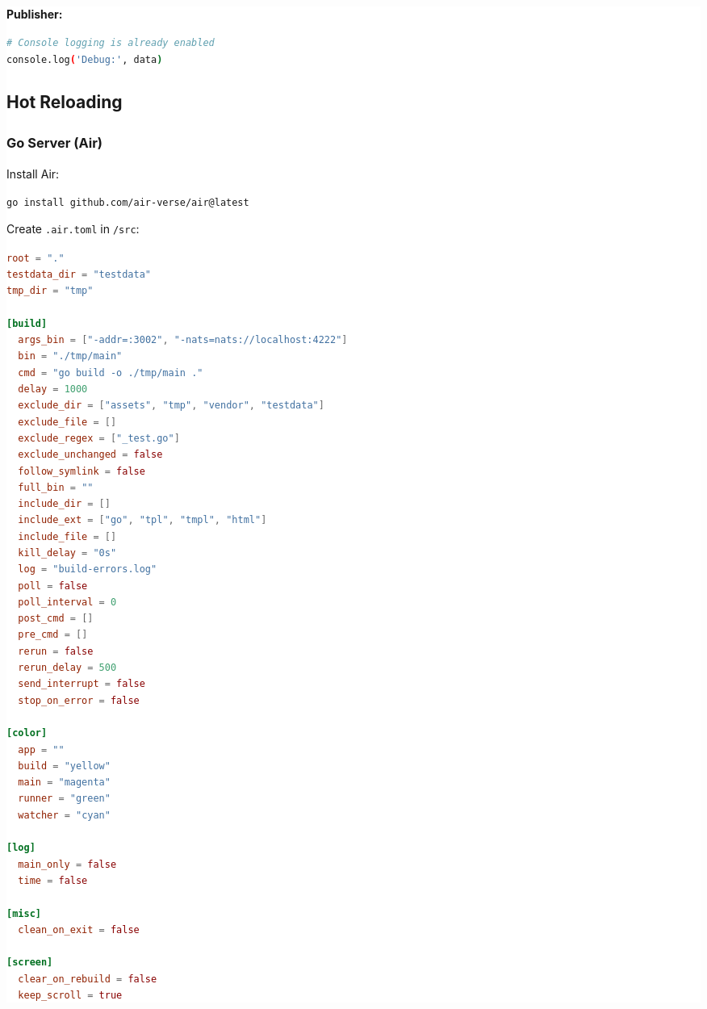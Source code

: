 **Publisher:**
```bash
# Console logging is already enabled
console.log('Debug:', data)
```

## Hot Reloading

### Go Server (Air)

Install Air:
```bash
go install github.com/air-verse/air@latest
```

Create `.air.toml` in `/src`:
```toml
root = "."
testdata_dir = "testdata"
tmp_dir = "tmp"

[build]
  args_bin = ["-addr=:3002", "-nats=nats://localhost:4222"]
  bin = "./tmp/main"
  cmd = "go build -o ./tmp/main ."
  delay = 1000
  exclude_dir = ["assets", "tmp", "vendor", "testdata"]
  exclude_file = []
  exclude_regex = ["_test.go"]
  exclude_unchanged = false
  follow_symlink = false
  full_bin = ""
  include_dir = []
  include_ext = ["go", "tpl", "tmpl", "html"]
  include_file = []
  kill_delay = "0s"
  log = "build-errors.log"
  poll = false
  poll_interval = 0
  post_cmd = []
  pre_cmd = []
  rerun = false
  rerun_delay = 500
  send_interrupt = false
  stop_on_error = false

[color]
  app = ""
  build = "yellow"
  main = "magenta"
  runner = "green"
  watcher = "cyan"

[log]
  main_only = false
  time = false

[misc]
  clean_on_exit = false

[screen]
  clear_on_rebuild = false
  keep_scroll = true
```
